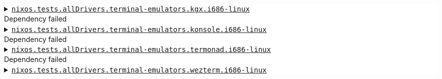 <tr>
<td>
<details><summary>
<tt><a href='https://hydra.nixos.org/build/186499119'>nixos.tests.allDrivers.terminal-emulators.kgx.i686-linux</a></tt>
</summary></details>
</td>
<td>Dependency failed</td>
</tr>
<tr>
<td>
<details><summary>
<tt><a href='https://hydra.nixos.org/build/186501352'>nixos.tests.allDrivers.terminal-emulators.konsole.i686-linux</a></tt>
</summary></details>
</td>
<td>Dependency failed</td>
</tr>
<tr>
<td>
<details><summary>
<tt><a href='https://hydra.nixos.org/build/186505435'>nixos.tests.allDrivers.terminal-emulators.termonad.i686-linux</a></tt>
</summary></details>
</td>
<td>Dependency failed</td>
</tr>
<tr>
<td>
<details><summary>
<tt><a href='https://hydra.nixos.org/build/186501176'>nixos.tests.allDrivers.terminal-emulators.wezterm.i686-linux</a></tt>
</summary>
<ul>
<li>